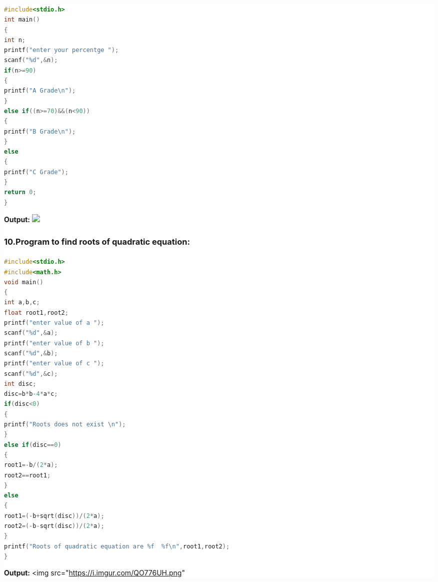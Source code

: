 </h3> 
 
```C
#include<stdio.h>
int main()
{
int n;
printf("enter your percentge ");
scanf("%d",&n);
if(n>=90)
{
printf("A Grade\n");
}
else if((n>=70)&&(n<90))
{
printf("B Grade\n");
}
else
{
printf("C Grade");
}
return 0;
}
```
**Output:**
<img src="https://i.imgur.com/Lbhyl9t.png"
     height="120">
     <h3>
10.Program to find roots of quadratic equation:</h3> 
 
```C
#include<stdio.h>
#include<math.h>
void main()
{
int a,b,c;
float root1,root2;
printf("enter value of a ");
scanf("%d",&a);
printf("enter value of b ");
scanf("%d",&b);
printf("enter value of c ");
scanf("%d",&c);
int disc;
disc=b*b-4*a*c;
if(disc<0)
{
printf("Roots does not exist \n");
}
else if(disc==0)
{
root1=-b/(2*a);
root2==root1;
}
else
{
root1=(-b+sqrt(disc))/(2*a);
root2=(-b-sqrt(disc))/(2*a);
}
printf("Roots of quadratic equation are %f  %f\n",root1,root2);
}
```
**Output:**
<img src="https://i.imgur.com/QO776UH.png"